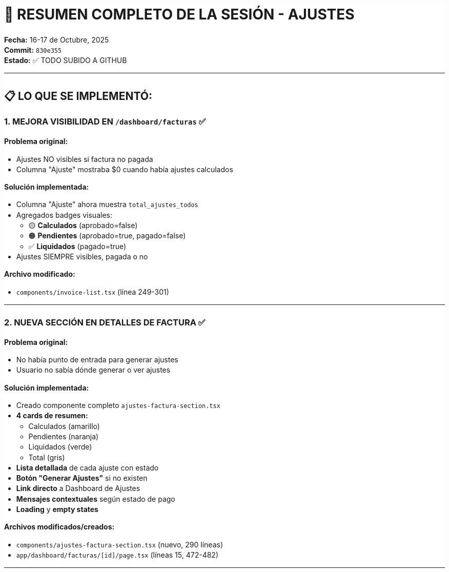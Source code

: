 # 🎉 RESUMEN COMPLETO DE LA SESIÓN - AJUSTES

**Fecha:** 16-17 de Octubre, 2025  
**Commit:** `830e355`  
**Estado:** ✅ TODO SUBIDO A GITHUB

---

## 📋 LO QUE SE IMPLEMENTÓ:

### **1. MEJORA VISIBILIDAD EN `/dashboard/facturas`** ✅

**Problema original:**
- Ajustes NO visibles si factura no pagada
- Columna "Ajuste" mostraba $0 cuando había ajustes calculados

**Solución implementada:**
- Columna "Ajuste" ahora muestra `total_ajustes_todos`
- Agregados badges visuales:
  - 🟡 **Calculados** (aprobado=false)
  - 🟠 **Pendientes** (aprobado=true, pagado=false)
  - ✅ **Liquidados** (pagado=true)
- Ajustes SIEMPRE visibles, pagada o no

**Archivo modificado:**
- `components/invoice-list.tsx` (línea 249-301)

---

### **2. NUEVA SECCIÓN EN DETALLES DE FACTURA** ✅

**Problema original:**
- No había punto de entrada para generar ajustes
- Usuario no sabía dónde generar o ver ajustes

**Solución implementada:**
- Creado componente completo `ajustes-factura-section.tsx`
- **4 cards de resumen:**
  - Calculados (amarillo)
  - Pendientes (naranja)
  - Liquidados (verde)
  - Total (gris)
- **Lista detallada** de cada ajuste con estado
- **Botón "Generar Ajustes"** si no existen
- **Link directo** a Dashboard de Ajustes
- **Mensajes contextuales** según estado de pago
- **Loading** y **empty states**

**Archivos modificados/creados:**
- `components/ajustes-factura-section.tsx` (nuevo, 290 líneas)
- `app/dashboard/facturas/[id]/page.tsx` (líneas 15, 472-482)

---